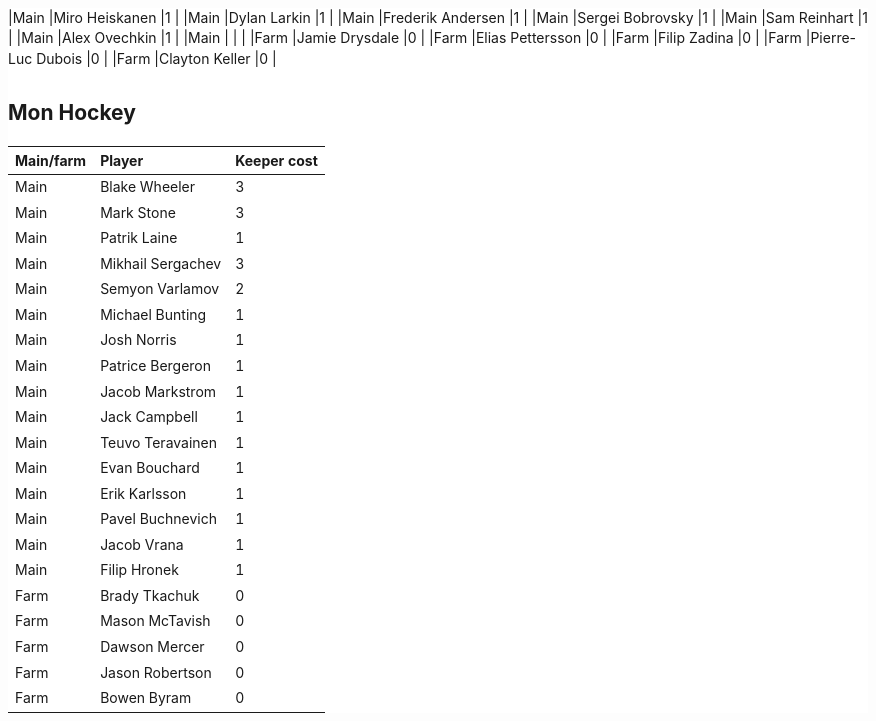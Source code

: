 |Main      |Miro Heiskanen      |1           |
|Main      |Dylan Larkin        |1           |
|Main      |Frederik Andersen   |1           |
|Main      |Sergei Bobrovsky    |1           |
|Main      |Sam Reinhart        |1           |
|Main      |Alex Ovechkin       |1           |
|Main      |                    |            |
|Farm      |Jamie Drysdale      |0           |
|Farm      |Elias Pettersson    |0           |
|Farm      |Filip Zadina        |0           |
|Farm      |Pierre-Luc Dubois   |0           |
|Farm      |Clayton Keller      |0           |


## Mon Hockey


|Main/farm |Player            |Keeper cost |
|:---------|:-----------------|:-----------|
|Main      |Blake Wheeler     |3           |
|Main      |Mark Stone        |3           |
|Main      |Patrik Laine      |1           |
|Main      |Mikhail Sergachev |3           |
|Main      |Semyon Varlamov   |2           |
|Main      |Michael Bunting   |1           |
|Main      |Josh Norris       |1           |
|Main      |Patrice Bergeron  |1           |
|Main      |Jacob Markstrom   |1           |
|Main      |Jack Campbell     |1           |
|Main      |Teuvo Teravainen  |1           |
|Main      |Evan Bouchard     |1           |
|Main      |Erik Karlsson     |1           |
|Main      |Pavel Buchnevich  |1           |
|Main      |Jacob Vrana       |1           |
|Main      |Filip Hronek      |1           |
|Farm      |Brady Tkachuk     |0           |
|Farm      |Mason McTavish    |0           |
|Farm      |Dawson Mercer     |0           |
|Farm      |Jason Robertson   |0           |
|Farm      |Bowen Byram       |0           |
